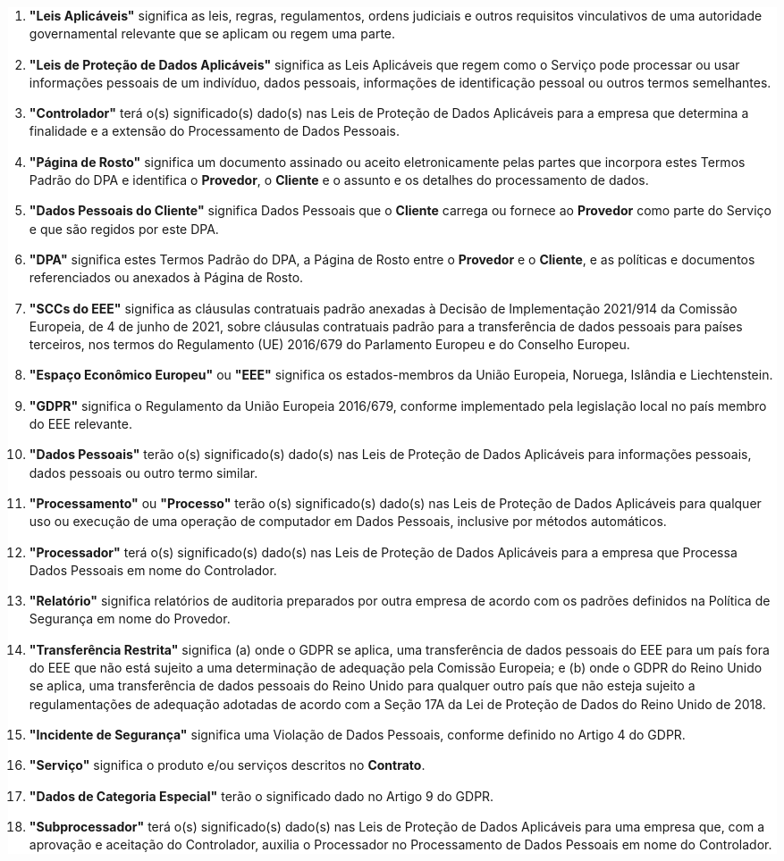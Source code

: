 1. **"Leis Aplicáveis"** significa as leis, regras, regulamentos, ordens judiciais e outros requisitos vinculativos de uma autoridade governamental relevante que se aplicam ou regem uma parte.

2. **"Leis de Proteção de Dados Aplicáveis"** significa as Leis Aplicáveis que regem como o Serviço pode processar ou usar informações pessoais de um indivíduo, dados pessoais, informações de identificação pessoal ou outros termos semelhantes.

3. **"Controlador"** terá o(s) significado(s) dado(s) nas Leis de Proteção de Dados Aplicáveis para a empresa que determina a finalidade e a extensão do Processamento de Dados Pessoais.

4. **"Página de Rosto"** significa um documento assinado ou aceito eletronicamente pelas partes que incorpora estes Termos Padrão do DPA e identifica o <strong>Provedor</strong>, o <strong>Cliente</strong> e o assunto e os detalhes do processamento de dados.

5. **"Dados Pessoais do Cliente"** significa Dados Pessoais que o <strong>Cliente</strong> carrega ou fornece ao <strong>Provedor</strong> como parte do Serviço e que são regidos por este DPA.

6. **"DPA"** significa estes Termos Padrão do DPA, a Página de Rosto entre o <strong>Provedor</strong> e o <strong>Cliente</strong>, e as políticas e documentos referenciados ou anexados à Página de Rosto.

7. **"SCCs do EEE"** significa as cláusulas contratuais padrão anexadas à Decisão de Implementação 2021/914 da Comissão Europeia, de 4 de junho de 2021, sobre cláusulas contratuais padrão para a transferência de dados pessoais para países terceiros, nos termos do Regulamento (UE) 2016/679 do Parlamento Europeu e do Conselho Europeu.

8. **"Espaço Econômico Europeu"** ou **"EEE"** significa os estados-membros da União Europeia, Noruega, Islândia e Liechtenstein.

9. **"GDPR"** significa o Regulamento da União Europeia 2016/679, conforme implementado pela legislação local no país membro do EEE relevante.

10. **"Dados Pessoais"** terão o(s) significado(s) dado(s) nas Leis de Proteção de Dados Aplicáveis para informações pessoais, dados pessoais ou outro termo similar.

11. **"Processamento"** ou **"Processo"** terão o(s) significado(s) dado(s) nas Leis de Proteção de Dados Aplicáveis para qualquer uso ou execução de uma operação de computador em Dados Pessoais, inclusive por métodos automáticos.

12. **"Processador"** terá o(s) significado(s) dado(s) nas Leis de Proteção de Dados Aplicáveis para a empresa que Processa Dados Pessoais em nome do Controlador.

13. **"Relatório"** significa relatórios de auditoria preparados por outra empresa de acordo com os padrões definidos na Política de Segurança em nome do Provedor.

14. **"Transferência Restrita"** significa (a) onde o GDPR se aplica, uma transferência de dados pessoais do EEE para um país fora do EEE que não está sujeito a uma determinação de adequação pela Comissão Europeia; e (b) onde o GDPR do Reino Unido se aplica, uma transferência de dados pessoais do Reino Unido para qualquer outro país que não esteja sujeito a regulamentações de adequação adotadas de acordo com a Seção 17A da Lei de Proteção de Dados do Reino Unido de 2018.

15. **"Incidente de Segurança"** significa uma Violação de Dados Pessoais, conforme definido no Artigo 4 do GDPR.

16. **"Serviço"** significa o produto e/ou serviços descritos no <strong>Contrato</strong>.

17. **"Dados de Categoria Especial"** terão o significado dado no Artigo 9 do GDPR.

18. **"Subprocessador"** terá o(s) significado(s) dado(s) nas Leis de Proteção de Dados Aplicáveis para uma empresa que, com a aprovação e aceitação do Controlador, auxilia o Processador no Processamento de Dados Pessoais em nome do Controlador.

